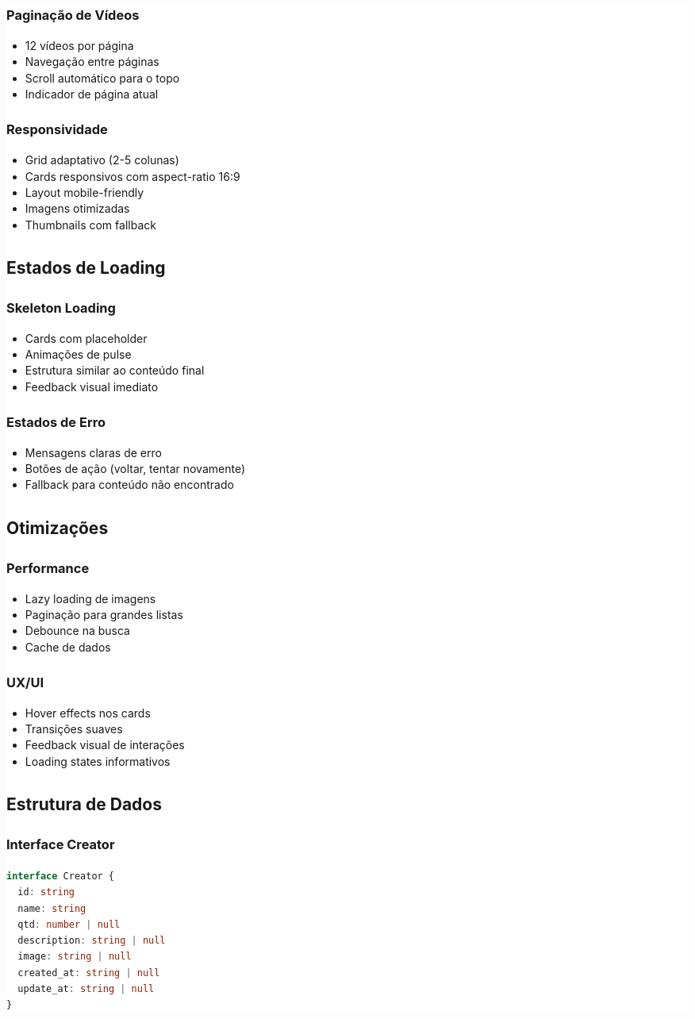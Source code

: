 ### Paginação de Vídeos
- 12 vídeos por página
- Navegação entre páginas
- Scroll automático para o topo
- Indicador de página atual

### Responsividade
- Grid adaptativo (2-5 colunas)
- Cards responsivos com aspect-ratio 16:9
- Layout mobile-friendly
- Imagens otimizadas
- Thumbnails com fallback

## Estados de Loading

### Skeleton Loading
- Cards com placeholder
- Animações de pulse
- Estrutura similar ao conteúdo final
- Feedback visual imediato

### Estados de Erro
- Mensagens claras de erro
- Botões de ação (voltar, tentar novamente)
- Fallback para conteúdo não encontrado

## Otimizações

### Performance
- Lazy loading de imagens
- Paginação para grandes listas
- Debounce na busca
- Cache de dados

### UX/UI
- Hover effects nos cards
- Transições suaves
- Feedback visual de interações
- Loading states informativos

## Estrutura de Dados

### Interface Creator
```typescript
interface Creator {
  id: string
  name: string
  qtd: number | null
  description: string | null
  image: string | null
  created_at: string | null
  update_at: string | null
}
```
